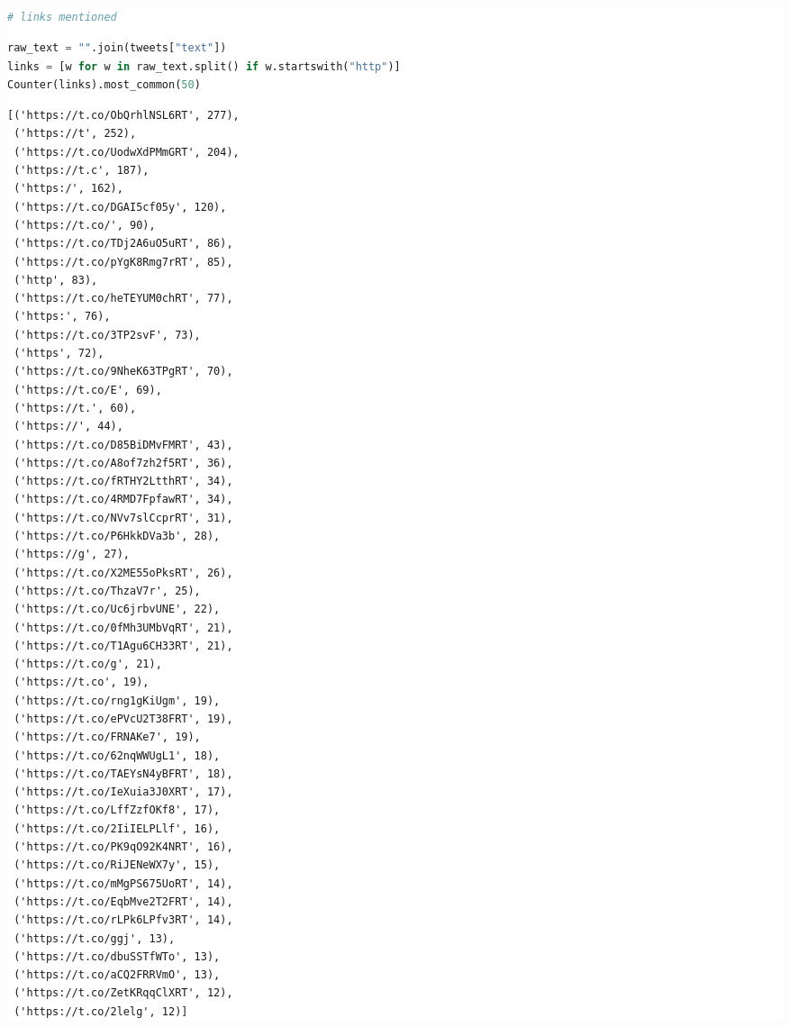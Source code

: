 


```python
# links mentioned 
```


```python
raw_text = "".join(tweets["text"])
links = [w for w in raw_text.split() if w.startswith("http")]
Counter(links).most_common(50)
```




    [('https://t.co/ObQrhlNSL6RT', 277),
     ('https://t', 252),
     ('https://t.co/UodwXdPMmGRT', 204),
     ('https://t.c', 187),
     ('https:/', 162),
     ('https://t.co/DGAI5cf05y', 120),
     ('https://t.co/', 90),
     ('https://t.co/TDj2A6uO5uRT', 86),
     ('https://t.co/pYgK8Rmg7rRT', 85),
     ('http', 83),
     ('https://t.co/heTEYUM0chRT', 77),
     ('https:', 76),
     ('https://t.co/3TP2svF', 73),
     ('https', 72),
     ('https://t.co/9NheK63TPgRT', 70),
     ('https://t.co/E', 69),
     ('https://t.', 60),
     ('https://', 44),
     ('https://t.co/D85BiDMvFMRT', 43),
     ('https://t.co/A8of7zh2f5RT', 36),
     ('https://t.co/fRTHY2LtthRT', 34),
     ('https://t.co/4RMD7FpfawRT', 34),
     ('https://t.co/NVv7slCcprRT', 31),
     ('https://t.co/P6HkkDVa3b', 28),
     ('https://g', 27),
     ('https://t.co/X2ME55oPksRT', 26),
     ('https://t.co/ThzaV7r', 25),
     ('https://t.co/Uc6jrbvUNE', 22),
     ('https://t.co/0fMh3UMbVqRT', 21),
     ('https://t.co/T1Agu6CH33RT', 21),
     ('https://t.co/g', 21),
     ('https://t.co', 19),
     ('https://t.co/rng1gKiUgm', 19),
     ('https://t.co/ePVcU2T38FRT', 19),
     ('https://t.co/FRNAKe7', 19),
     ('https://t.co/62nqWWUgL1', 18),
     ('https://t.co/TAEYsN4yBFRT', 18),
     ('https://t.co/IeXuia3J0XRT', 17),
     ('https://t.co/LffZzfOKf8', 17),
     ('https://t.co/2IiIELPLlf', 16),
     ('https://t.co/PK9qO92K4NRT', 16),
     ('https://t.co/RiJENeWX7y', 15),
     ('https://t.co/mMgPS675UoRT', 14),
     ('https://t.co/EqbMve2T2FRT', 14),
     ('https://t.co/rLPk6LPfv3RT', 14),
     ('https://t.co/ggj', 13),
     ('https://t.co/dbuSSTfWTo', 13),
     ('https://t.co/aCQ2FRRVmO', 13),
     ('https://t.co/ZetKRqqClXRT', 12),
     ('https://t.co/2lelg', 12)]
